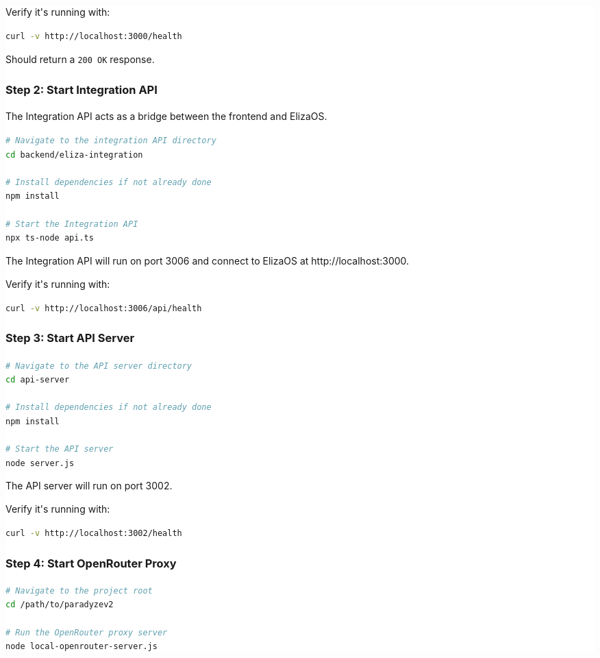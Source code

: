 Verify it's running with:
```bash
curl -v http://localhost:3000/health
```

Should return a `200 OK` response.

### Step 2: Start Integration API

The Integration API acts as a bridge between the frontend and ElizaOS.

```bash
# Navigate to the integration API directory
cd backend/eliza-integration

# Install dependencies if not already done
npm install

# Start the Integration API
npx ts-node api.ts
```

The Integration API will run on port 3006 and connect to ElizaOS at http://localhost:3000.

Verify it's running with:
```bash
curl -v http://localhost:3006/api/health
```

### Step 3: Start API Server

```bash
# Navigate to the API server directory
cd api-server

# Install dependencies if not already done
npm install

# Start the API server
node server.js
```

The API server will run on port 3002.

Verify it's running with:
```bash
curl -v http://localhost:3002/health
```

### Step 4: Start OpenRouter Proxy

```bash
# Navigate to the project root
cd /path/to/paradyzev2

# Run the OpenRouter proxy server
node local-openrouter-server.js
```
